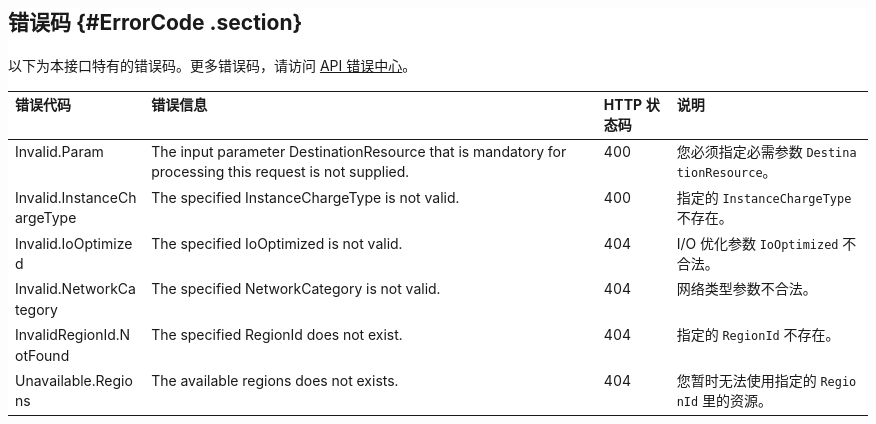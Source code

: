 ## 错误码 {#ErrorCode .section}

以下为本接口特有的错误码。更多错误码，请访问 [API 错误中心](https://error-center.alibabacloud.com/status/product/Ecs)。

|错误代码|错误信息|HTTP 状态码|说明|
|:---|:---|:-------|:-|
|Invalid.Param|The input parameter DestinationResource that is mandatory for processing this request is not supplied.|400|您必须指定必需参数 `DestinationResource`。|
|Invalid.InstanceChargeType|The specified InstanceChargeType is not valid.|400|指定的 `InstanceChargeType` 不存在。|
|Invalid.IoOptimized|The specified IoOptimized is not valid.|404|I/O 优化参数 `IoOptimized` 不合法。|
|Invalid.NetworkCategory|The specified NetworkCategory is not valid.|404|网络类型参数不合法。|
|InvalidRegionId.NotFound|The specified RegionId does not exist.|404|指定的 `RegionId` 不存在。|
|Unavailable.Regions|The available regions does not exists.|404|您暂时无法使用指定的 `RegionId` 里的资源。|

